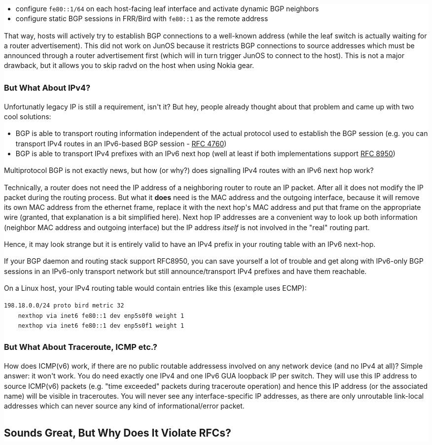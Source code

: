 - configure `fe80::1/64` on each host-facing leaf interface and activate dynamic BGP neighbors
- configure static BGP sessions in FRR/Bird with `fe80::1` as the remote address

That way, hosts will actively try to establish BGP connections to a well-known address (while the leaf switch is actually waiting for a router advertisement). This did not work on JunOS because it restricts BGP connections to source addresses which must be announced through a router advertisement first (which will in turn trigger JunOS to connect to the host). This is not a major drawback, but it allows you to skip radvd on the host when using Nokia gear.

### But What About IPv4?

Unfortunatly legacy IP is still a requirement, isn't it? But hey, people already thought about that problem and came up with two cool solutions: 
- BGP is able to transport routing information independent of the actual protocol used to establish the BGP session (e.g. you can transport IPv4 routes in an IPv6-based BGP session - [RFC 4760](https://datatracker.ietf.org/doc/html/rfc4760))
- BGP is able to transport IPv4 prefixes with an IPv6 next hop (well at least if both implementations support [RFC 8950](https://datatracker.ietf.org/doc/rfc8950/))

Multiprotocol BGP is not exactly news, but how (or why?) does signalling IPv4 routes with an IPv6 next hop work?

Technically, a router does not need the IP address of a neighboring router to route an IP packet. After all it does not modify the IP packet during the routing process. But what it **does** need is the MAC address and the outgoing interface, because it will remove its own MAC address from the ethernet frame, replace it with the next hop's MAC address and put that frame on the appropriate wire (granted, that explanation is a bit simplified here). Next hop IP addresses are a convenient way to look up both information (neighbor MAC address and outgoing interface) but the IP address *itself* is not involved in the "real" routing part.

Hence, it may look strange but it is entirely valid to have an IPv4 prefix in your routing table with an IPv6 next-hop.

If your BGP daemon and routing stack support RFC8950, you can save yourself a lot of trouble and get along with IPv6-only BGP sessions in an IPv6-only transport network but still announce/transport IPv4 prefixes and have them reachable.

On a Linux host, your IPv4 routing table would contain entries like this (example uses ECMP):
```shell
198.18.0.0/24 proto bird metric 32 
	nexthop via inet6 fe80::1 dev enp5s0f0 weight 1 
	nexthop via inet6 fe80::1 dev enp5s0f1 weight 1 
```

### But What About Traceroute, ICMP etc.?

How does ICMP(v6) work, if there are no public routable addressess involved on any network device (and no IPv4 at all)? Simple answer: it won't work. You do need exactly one IPv4 and one IPv6 GUA loopback IP per switch. They will use this IP address to source ICMP(v6) packets (e.g. "time exceeded" packets during traceroute operation) and hence this IP address (or the associated name) will be visible in traceroutes. You will never see any interface-specific IP addresses, as there are only unroutable link-local addresses which can never source any kind of informational/error packet.

## Sounds Great, But Why Does It Violate RFCs?
